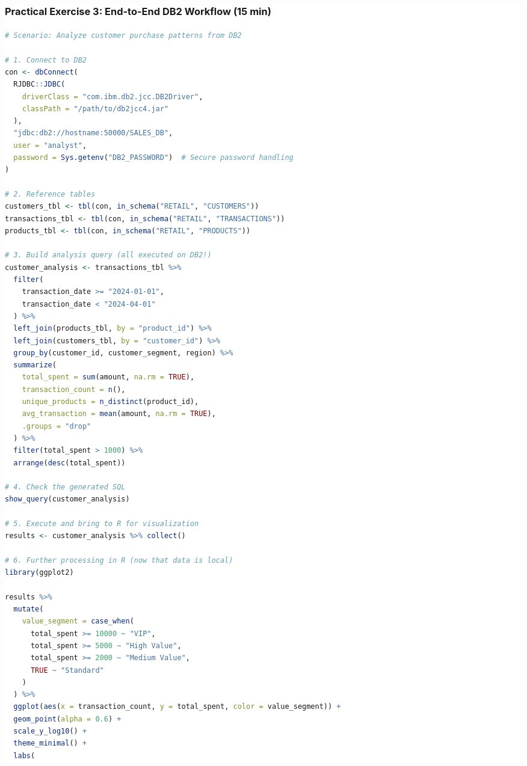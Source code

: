 ### Practical Exercise 3: End-to-End DB2 Workflow (15 min)

```r
# Scenario: Analyze customer purchase patterns from DB2

# 1. Connect to DB2
con <- dbConnect(
  RJDBC::JDBC(
    driverClass = "com.ibm.db2.jcc.DB2Driver",
    classPath = "/path/to/db2jcc4.jar"
  ),
  "jdbc:db2://hostname:50000/SALES_DB",
  user = "analyst",
  password = Sys.getenv("DB2_PASSWORD")  # Secure password handling
)

# 2. Reference tables
customers_tbl <- tbl(con, in_schema("RETAIL", "CUSTOMERS"))
transactions_tbl <- tbl(con, in_schema("RETAIL", "TRANSACTIONS"))
products_tbl <- tbl(con, in_schema("RETAIL", "PRODUCTS"))

# 3. Build analysis query (all executed on DB2!)
customer_analysis <- transactions_tbl %>%
  filter(
    transaction_date >= "2024-01-01",
    transaction_date < "2024-04-01"
  ) %>%
  left_join(products_tbl, by = "product_id") %>%
  left_join(customers_tbl, by = "customer_id") %>%
  group_by(customer_id, customer_segment, region) %>%
  summarize(
    total_spent = sum(amount, na.rm = TRUE),
    transaction_count = n(),
    unique_products = n_distinct(product_id),
    avg_transaction = mean(amount, na.rm = TRUE),
    .groups = "drop"
  ) %>%
  filter(total_spent > 1000) %>%
  arrange(desc(total_spent))

# 4. Check the generated SQL
show_query(customer_analysis)

# 5. Execute and bring to R for visualization
results <- customer_analysis %>% collect()

# 6. Further processing in R (now that data is local)
library(ggplot2)

results %>%
  mutate(
    value_segment = case_when(
      total_spent >= 10000 ~ "VIP",
      total_spent >= 5000 ~ "High Value",
      total_spent >= 2000 ~ "Medium Value",
      TRUE ~ "Standard"
    )
  ) %>%
  ggplot(aes(x = transaction_count, y = total_spent, color = value_segment)) +
  geom_point(alpha = 0.6) +
  scale_y_log10() +
  theme_minimal() +
  labs(
```